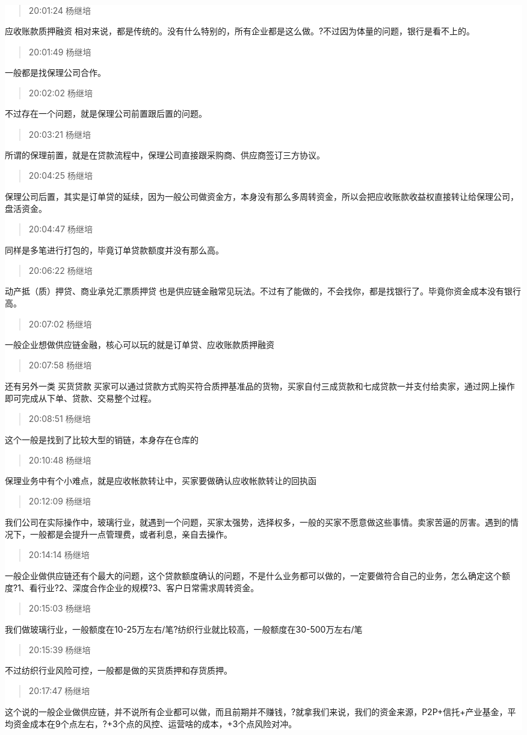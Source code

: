> 20:01:24  杨继培  
   
应收账款质押融资 相对来说，都是传统的。没有什么特别的，所有企业都是这么做。?不过因为体量的问题，银行是看不上的。  
   
> 20:01:49  杨继培  
   
一般都是找保理公司合作。  
   
> 20:02:02  杨继培  
   
不过存在一个问题，就是保理公司前置跟后置的问题。  
   
> 20:03:21  杨继培  
   
所谓的保理前置，就是在贷款流程中，保理公司直接跟采购商、供应商签订三方协议。  
   
> 20:04:25  杨继培  
   
保理公司后置，其实是订单贷的延续，因为一般公司做资金方，本身没有那么多周转资金，所以会把应收账款收益权直接转让给保理公司，盘活资金。  
   
> 20:04:47  杨继培  
   
同样是多笔进行打包的，毕竟订单贷款额度并没有那么高。  
   
> 20:06:22  杨继培  
   
动产抵（质）押贷、商业承兑汇票质押贷 也是供应链金融常见玩法。不过有了能做的，不会找你，都是找银行了。毕竟你资金成本没有银行高。  
   
> 20:07:02  杨继培  
   
一般企业想做供应链金融，核心可以玩的就是订单贷、应收账款质押融资  
   
> 20:07:58  杨继培  
   
还有另外一类 买货贷款 买家可以通过贷款方式购买符合质押基准品的货物，买家自付三成货款和七成贷款一并支付给卖家，通过网上操作即可完成从下单、贷款、交易整个过程。  
   
> 20:08:51  杨继培  
   
这个一般是找到了比较大型的销链，本身存在仓库的  
   
> 20:10:48  杨继培  
   
保理业务中有个小难点，就是应收帐款转让中，买家要做确认应收帐款转让的回执函  
   
> 20:12:09  杨继培  
   
我们公司在实际操作中，玻璃行业，就遇到一个问题，买家太强势，选择权多，一般的买家不愿意做这些事情。卖家苦逼的厉害。遇到的情况下，一般都是会提升一点管理费，或者利息，亲自去操作。  
   
> 20:14:14  杨继培  
   
一般企业做供应链还有个最大的问题，这个贷款额度确认的问题，不是什么业务都可以做的，一定要做符合自己的业务，怎么确定这个额度?1、看行业?2、深度合作企业的规模?3、客户日常需求周转资金。  
   
> 20:15:03  杨继培  
   
我们做玻璃行业，一般额度在10-25万左右/笔?纺织行业就比较高，一般额度在30-500万左右/笔  
   
> 20:15:39  杨继培  
   
不过纺织行业风险可控，一般都是做的买货质押和存货质押。  
   
> 20:17:47  杨继培  
   
这个说的一般企业做供应链，并不说所有企业都可以做，而且前期并不赚钱，?就拿我们来说，我们的资金来源，P2P+信托+产业基金，平均资金成本在9个点左右，?+3个点的风控、运营啥的成本，+3个点风险对冲。  
   